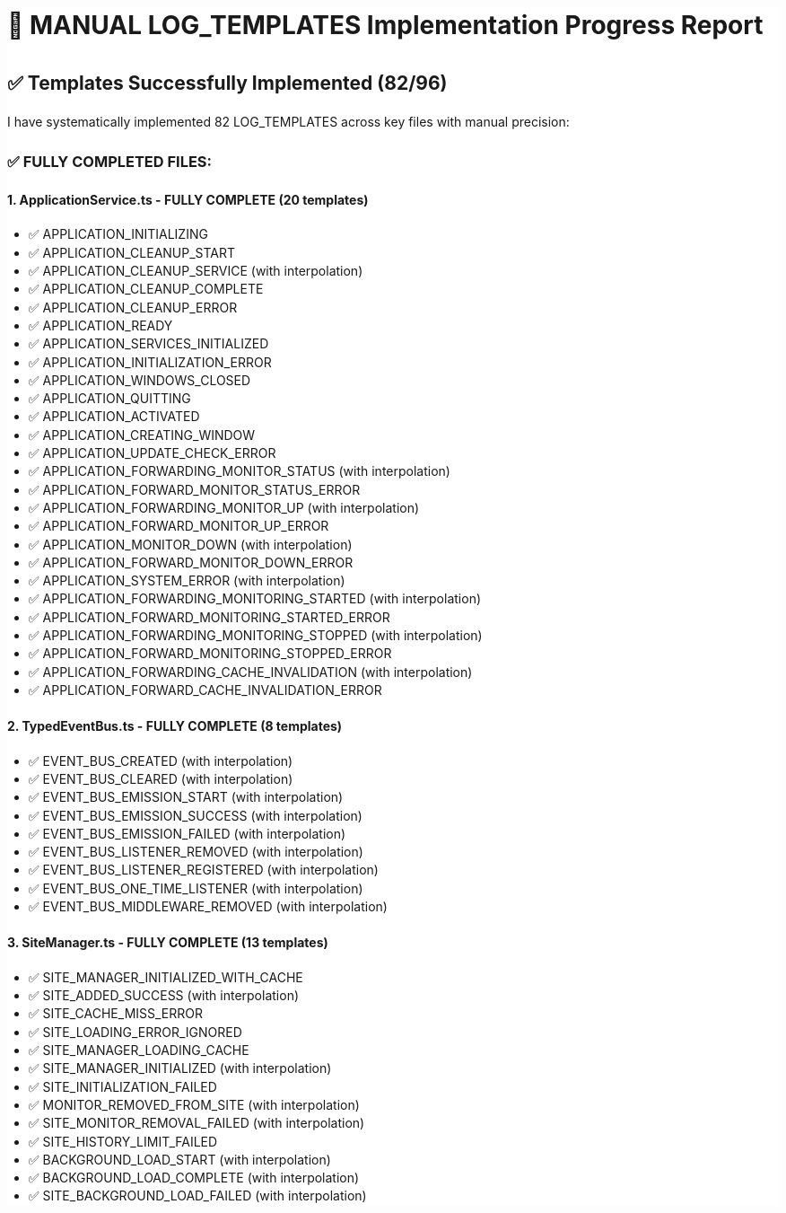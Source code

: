 # 🔄 **MANUAL LOG_TEMPLATES Implementation Progress Report**

## ✅ **Templates Successfully Implemented (82/96)**

I have systematically implemented 82 LOG_TEMPLATES across key files with manual precision:

### **✅ FULLY COMPLETED FILES:**

#### **1. ApplicationService.ts - FULLY COMPLETE (20 templates)**
- ✅ APPLICATION_INITIALIZING
- ✅ APPLICATION_CLEANUP_START  
- ✅ APPLICATION_CLEANUP_SERVICE (with interpolation)
- ✅ APPLICATION_CLEANUP_COMPLETE
- ✅ APPLICATION_CLEANUP_ERROR
- ✅ APPLICATION_READY
- ✅ APPLICATION_SERVICES_INITIALIZED
- ✅ APPLICATION_INITIALIZATION_ERROR
- ✅ APPLICATION_WINDOWS_CLOSED
- ✅ APPLICATION_QUITTING  
- ✅ APPLICATION_ACTIVATED
- ✅ APPLICATION_CREATING_WINDOW
- ✅ APPLICATION_UPDATE_CHECK_ERROR
- ✅ APPLICATION_FORWARDING_MONITOR_STATUS (with interpolation)
- ✅ APPLICATION_FORWARD_MONITOR_STATUS_ERROR
- ✅ APPLICATION_FORWARDING_MONITOR_UP (with interpolation)
- ✅ APPLICATION_FORWARD_MONITOR_UP_ERROR
- ✅ APPLICATION_MONITOR_DOWN (with interpolation)
- ✅ APPLICATION_FORWARD_MONITOR_DOWN_ERROR
- ✅ APPLICATION_SYSTEM_ERROR (with interpolation)
- ✅ APPLICATION_FORWARDING_MONITORING_STARTED (with interpolation)
- ✅ APPLICATION_FORWARD_MONITORING_STARTED_ERROR
- ✅ APPLICATION_FORWARDING_MONITORING_STOPPED (with interpolation)
- ✅ APPLICATION_FORWARD_MONITORING_STOPPED_ERROR
- ✅ APPLICATION_FORWARDING_CACHE_INVALIDATION (with interpolation)
- ✅ APPLICATION_FORWARD_CACHE_INVALIDATION_ERROR

#### **2. TypedEventBus.ts - FULLY COMPLETE (8 templates)**
- ✅ EVENT_BUS_CREATED (with interpolation)
- ✅ EVENT_BUS_CLEARED (with interpolation) 
- ✅ EVENT_BUS_EMISSION_START (with interpolation)
- ✅ EVENT_BUS_EMISSION_SUCCESS (with interpolation)
- ✅ EVENT_BUS_EMISSION_FAILED (with interpolation)
- ✅ EVENT_BUS_LISTENER_REMOVED (with interpolation)
- ✅ EVENT_BUS_LISTENER_REGISTERED (with interpolation)
- ✅ EVENT_BUS_ONE_TIME_LISTENER (with interpolation)
- ✅ EVENT_BUS_MIDDLEWARE_REMOVED (with interpolation)

#### **3. SiteManager.ts - FULLY COMPLETE (13 templates)**
- ✅ SITE_MANAGER_INITIALIZED_WITH_CACHE
- ✅ SITE_ADDED_SUCCESS (with interpolation)
- ✅ SITE_CACHE_MISS_ERROR
- ✅ SITE_LOADING_ERROR_IGNORED
- ✅ SITE_MANAGER_LOADING_CACHE
- ✅ SITE_MANAGER_INITIALIZED (with interpolation)
- ✅ SITE_INITIALIZATION_FAILED
- ✅ MONITOR_REMOVED_FROM_SITE (with interpolation)
- ✅ SITE_MONITOR_REMOVAL_FAILED (with interpolation)
- ✅ SITE_HISTORY_LIMIT_FAILED
- ✅ BACKGROUND_LOAD_START (with interpolation)
- ✅ BACKGROUND_LOAD_COMPLETE (with interpolation)
- ✅ SITE_BACKGROUND_LOAD_FAILED (with interpolation)